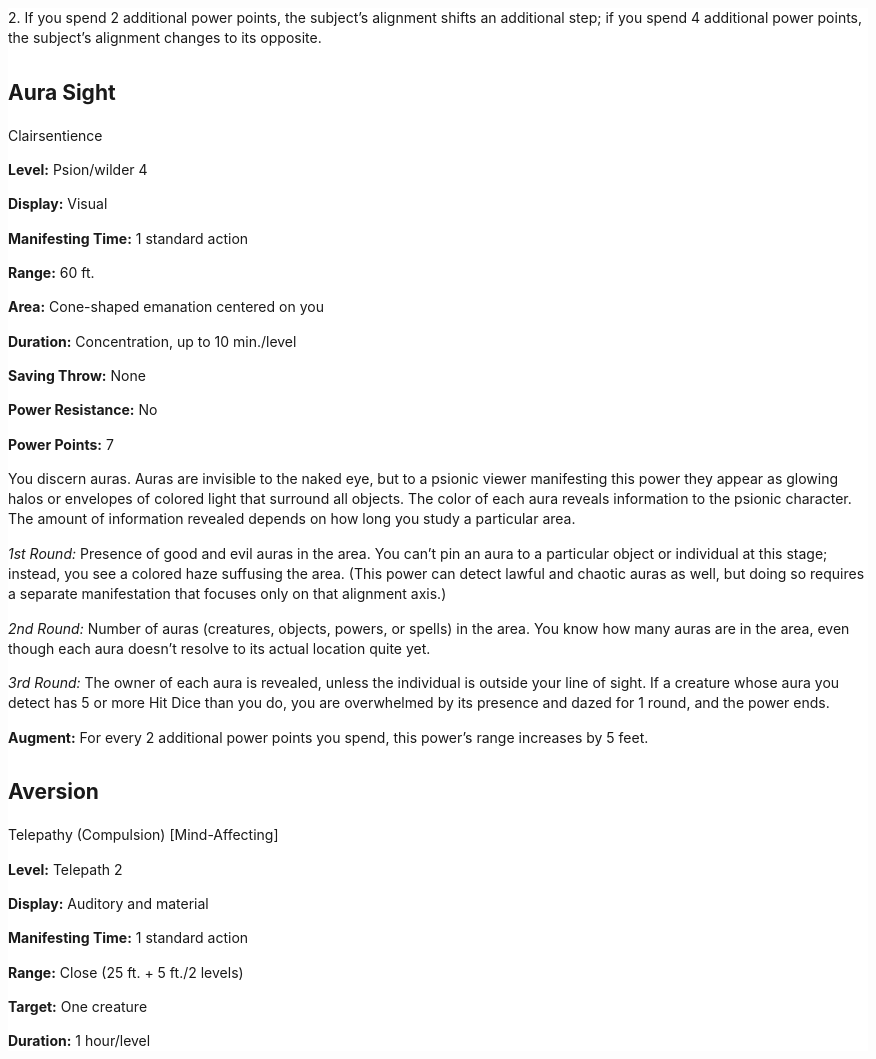 2\. If you spend 2 additional power points, the subject’s alignment shifts an additional step; if you spend 4 additional power points, the subject’s alignment changes to its opposite.

## Aura Sight

Clairsentience

**Level:** Psion/wilder 4

**Display:** Visual

**Manifesting Time:** 1 standard action

**Range:** 60 ft.

**Area:** Cone-shaped emanation centered on you

**Duration:** Concentration, up to 10 min./level

**Saving Throw:** None

**Power Resistance:** No

**Power Points:** 7

You discern auras. Auras are invisible to the naked eye, but to a psionic viewer manifesting this power they appear as glowing halos or envelopes of colored light that surround all objects. The color of each aura reveals information to the psionic character. The amount of information revealed depends on how long you study a particular area.

_1st Round:_ Presence of good and evil auras in the area. You can’t pin an aura to a particular object or individual at this stage; instead, you see a colored haze suffusing the area. (This power can detect lawful and chaotic auras as well, but doing so requires a separate manifestation that focuses only on that alignment axis.)

_2nd Round:_ Number of auras (creatures, objects, powers, or spells) in the area. You know how many auras are in the area, even though each aura doesn’t resolve to its actual location quite yet.

_3rd Round:_ The owner of each aura is revealed, unless the individual is outside your line of sight. If a creature whose aura you detect has 5 or more Hit Dice than you do, you are overwhelmed by its presence and dazed for 1 round, and the power ends.

**Augment:** For every 2 additional power points you spend, this power’s range increases by 5 feet.

## Aversion

Telepathy (Compulsion) \[Mind-Affecting\]

**Level:** Telepath 2

**Display:** Auditory and material

**Manifesting Time:** 1 standard action

**Range:** Close (25 ft. + 5 ft./2 levels)

**Target:** One creature

**Duration:** 1 hour/level
